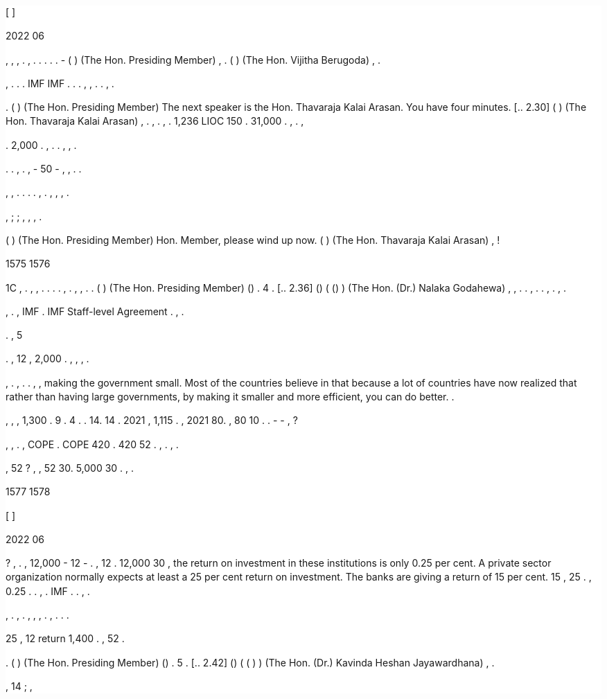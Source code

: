 [ ]

2022 06

, , , . , . . . . . - ( ) (The Hon. Presiding Member) , . ( ) (The Hon. Vijitha Berugoda) , .

, . . . IMF IMF . . . , , . . , .

. ( ) (The Hon. Presiding Member) The next speaker is the Hon. Thavaraja Kalai Arasan. You have four minutes. [.. 2.30] ( ) (The Hon. Thavaraja Kalai Arasan) , . , . , . 1,236 LIOC 150 . 31,000 . , . ,

. 2,000 . , . . , , .

. . , . , - 50 - , , . .

, , . . . . , . , , , .

, ; ; , , , .

( ) (The Hon. Presiding Member) Hon. Member, please wind up now. ( ) (The Hon. Thavaraja Kalai Arasan) , !

1575 1576

1C , . , , . . . . , . , , . . ( ) (The Hon. Presiding Member) () . 4 . [.. 2.36] () ( () ) (The Hon. (Dr.) Nalaka Godahewa) , , . . , . . , . , .

, . , IMF . IMF Staff-level Agreement . , .

. , 5

. , 12 , 2,000 . , , , .

, . , . . , , making the government small. Most of the countries believe in that because a lot of countries have now realized that rather than having large governments, by making it smaller and more efficient, you can do better. .

, , , 1,300 . 9 . 4 . . 14. 14 . 2021 , 1,115 . , 2021 80. , 80 10 . . - - , ?

, , . , COPE . COPE 420 . 420 52 . , . , .

, 52 ? , , 52 30. 5,000 30 . , .

1577 1578

[ ]

2022 06

? , . , 12,000 - 12 - . , 12 . 12,000 30 , the return on investment in these institutions is only 0.25 per cent. A private sector organization normally expects at least a 25 per cent return on investment. The banks are giving a return of 15 per cent. 15 , 25 . , 0.25 . . , . IMF . . , .

, . , . , , , . , . . .

25 , 12 return 1,400 . , 52 .

. ( ) (The Hon. Presiding Member) () . 5 . [.. 2.42] () ( ( ) ) (The Hon. (Dr.) Kavinda Heshan Jayawardhana) , .

, 14 ; ,

